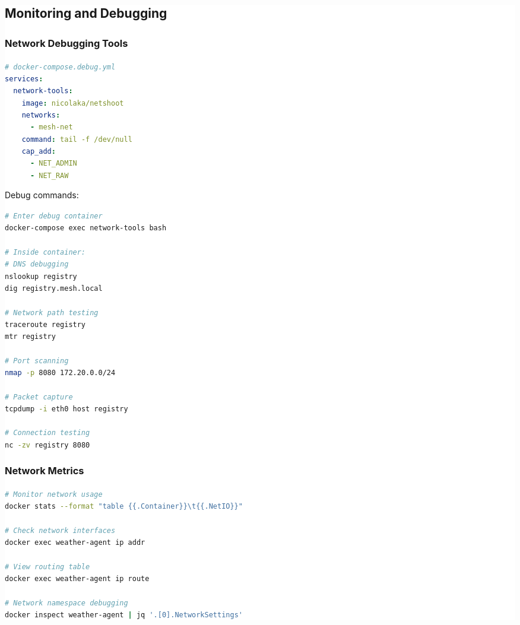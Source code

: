 ## Monitoring and Debugging

### Network Debugging Tools

```yaml
# docker-compose.debug.yml
services:
  network-tools:
    image: nicolaka/netshoot
    networks:
      - mesh-net
    command: tail -f /dev/null
    cap_add:
      - NET_ADMIN
      - NET_RAW
```

Debug commands:

```bash
# Enter debug container
docker-compose exec network-tools bash

# Inside container:
# DNS debugging
nslookup registry
dig registry.mesh.local

# Network path testing
traceroute registry
mtr registry

# Port scanning
nmap -p 8080 172.20.0.0/24

# Packet capture
tcpdump -i eth0 host registry

# Connection testing
nc -zv registry 8080
```

### Network Metrics

```bash
# Monitor network usage
docker stats --format "table {{.Container}}\t{{.NetIO}}"

# Check network interfaces
docker exec weather-agent ip addr

# View routing table
docker exec weather-agent ip route

# Network namespace debugging
docker inspect weather-agent | jq '.[0].NetworkSettings'
```
